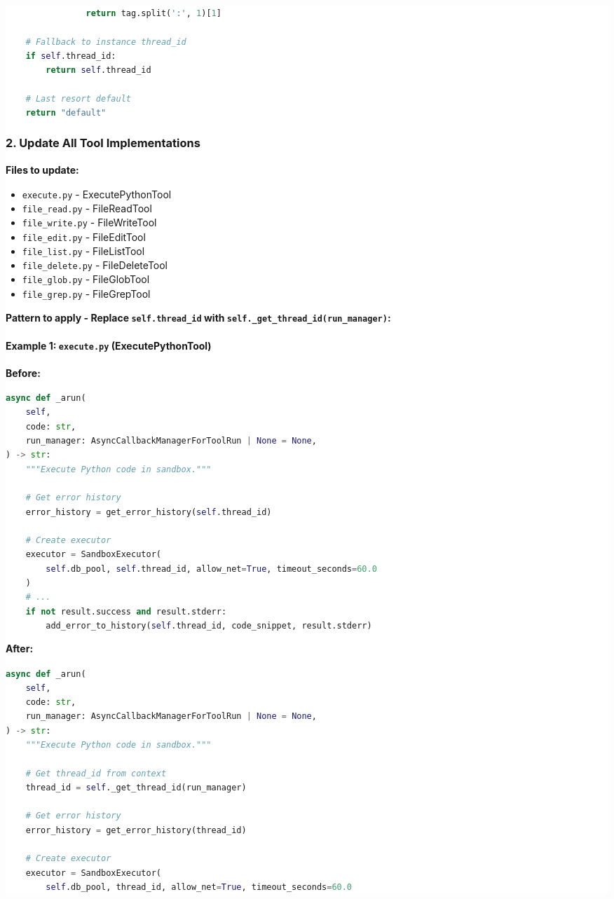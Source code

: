 ```python
                return tag.split(':', 1)[1]

    # Fallback to instance thread_id
    if self.thread_id:
        return self.thread_id

    # Last resort default
    return "default"
```

### 2. Update All Tool Implementations

**Files to update:**
- `execute.py` - ExecutePythonTool
- `file_read.py` - FileReadTool
- `file_write.py` - FileWriteTool
- `file_edit.py` - FileEditTool
- `file_list.py` - FileListTool
- `file_delete.py` - FileDeleteTool
- `file_glob.py` - FileGlobTool
- `file_grep.py` - FileGrepTool

**Pattern to apply - Replace `self.thread_id` with `self._get_thread_id(run_manager)`:**

#### Example 1: `execute.py` (ExecutePythonTool)

**Before:**
```python
async def _arun(
    self,
    code: str,
    run_manager: AsyncCallbackManagerForToolRun | None = None,
) -> str:
    """Execute Python code in sandbox."""

    # Get error history
    error_history = get_error_history(self.thread_id)

    # Create executor
    executor = SandboxExecutor(
        self.db_pool, self.thread_id, allow_net=True, timeout_seconds=60.0
    )
    # ...
    if not result.success and result.stderr:
        add_error_to_history(self.thread_id, code_snippet, result.stderr)
```

**After:**
```python
async def _arun(
    self,
    code: str,
    run_manager: AsyncCallbackManagerForToolRun | None = None,
) -> str:
    """Execute Python code in sandbox."""

    # Get thread_id from context
    thread_id = self._get_thread_id(run_manager)

    # Get error history
    error_history = get_error_history(thread_id)

    # Create executor
    executor = SandboxExecutor(
        self.db_pool, thread_id, allow_net=True, timeout_seconds=60.0
```